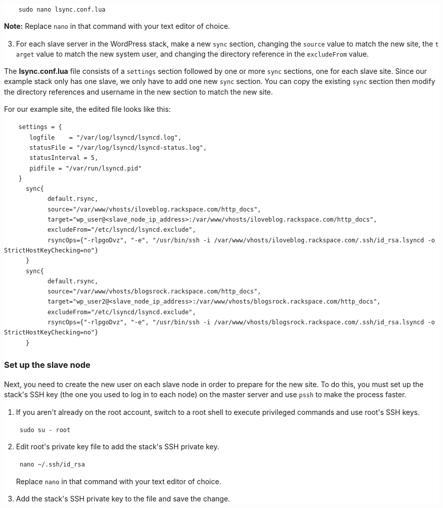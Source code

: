         sudo nano lsync.conf.lua

   **Note:** Replace `nano` in that command with your text editor of choice.

3. For each slave server in the WordPress stack, make a new `sync` section, changing the `source` value to match the new site, the `target` value to match the new system user, and changing the directory reference in the `excludeFrom` value.

  The **lsync.conf.lua** file consists of a `settings` section followed by one or more `sync` sections, one for each slave site. Since our example stack only has one slave, we only have to add one new `sync` section.  You can copy the existing `sync` section then modify the directory references and username in the new section to match the new site.

  For our example site, the edited file looks like this:

        settings = {
           logfile    = "/var/log/lsyncd/lsyncd.log",
           statusFile = "/var/log/lsyncd/lsyncd-status.log",
           statusInterval = 5,
           pidfile = "/var/run/lsyncd.pid"
        }
          sync{
                default.rsync,
                source="/var/www/vhosts/iloveblog.rackspace.com/http_docs",
                target="wp_user@<slave_node_ip_address>:/var/www/vhosts/iloveblog.rackspace.com/http_docs",
                excludeFrom="/etc/lsyncd/lsyncd.exclude",
                rsyncOps={"-rlpgoDvz", "-e", "/usr/bin/ssh -i /var/www/vhosts/iloveblog.rackspace.com/.ssh/id_rsa.lsyncd -o StrictHostKeyChecking=no"}
          }
          sync{
                default.rsync,
                source="/var/www/vhosts/blogsrock.rackspace.com/http_docs",
                target="wp_user2@<slave_node_ip_address>:/var/www/vhosts/blogsrock.rackspace.com/http_docs",
                excludeFrom="/etc/lsyncd/lsyncd.exclude",
                rsyncOps={"-rlpgoDvz", "-e", "/usr/bin/ssh -i /var/www/vhosts/blogsrock.rackspace.com/.ssh/id_rsa.lsyncd -o StrictHostKeyChecking=no"}
          }

### Set up the slave node

Next, you need to create the new user on each slave node in order to prepare for the new site. To do this, you must set up the stack's SSH key (the one you used to log in to each node) on the master server and use `pssh` to make the process faster.

1. If you aren't already on the root account, switch to a root shell to execute privileged commands and use root's SSH keys.

        sudo su - root

2. Edit root's private key file to add the stack's SSH private key.

        nano ~/.ssh/id_rsa

    Replace `nano` in that command with your text editor of choice.

3. Add the stack's SSH private key to the file and save the change.  
